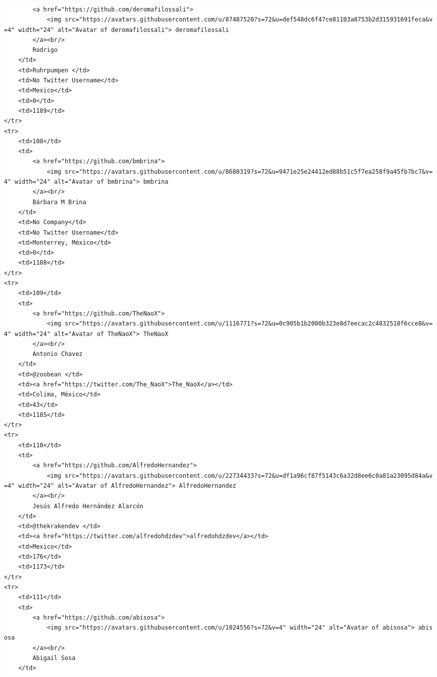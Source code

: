 			<a href="https://github.com/deromafilossali">
				<img src="https://avatars.githubusercontent.com/u/87487520?s=72&u=def548dc6f47ce81103a8753b2d315931691feca&v=4" width="24" alt="Avatar of deromafilossali"> deromafilossali
			</a><br/>
			Rodrigo
		</td>
		<td>Ruhrpumpen </td>
		<td>No Twitter Username</td>
		<td>Mexico</td>
		<td>0</td>
		<td>1189</td>
	</tr>
	<tr>
		<td>108</td>
		<td>
			<a href="https://github.com/bmbrina">
				<img src="https://avatars.githubusercontent.com/u/8680319?s=72&u=9471e25e24412ed88b51c5f7ea258f9a45fb7bc7&v=4" width="24" alt="Avatar of bmbrina"> bmbrina
			</a><br/>
			Bárbara M Brina
		</td>
		<td>No Company</td>
		<td>No Twitter Username</td>
		<td>Monterrey, México</td>
		<td>0</td>
		<td>1188</td>
	</tr>
	<tr>
		<td>109</td>
		<td>
			<a href="https://github.com/TheNaoX">
				<img src="https://avatars.githubusercontent.com/u/1116771?s=72&u=0c905b1b2000b323e8d7eecac2c4832510f6cce8&v=4" width="24" alt="Avatar of TheNaoX"> TheNaoX
			</a><br/>
			Antonio Chavez
		</td>
		<td>@zoobean </td>
		<td><a href="https://twitter.com/The_NaoX">The_NaoX</a></td>
		<td>Colima, México</td>
		<td>43</td>
		<td>1185</td>
	</tr>
	<tr>
		<td>110</td>
		<td>
			<a href="https://github.com/AlfredoHernandez">
				<img src="https://avatars.githubusercontent.com/u/22734433?s=72&u=df1a96cf87f5143c6a32d8ee6c0a81a23095d84a&v=4" width="24" alt="Avatar of AlfredoHernandez"> AlfredoHernandez
			</a><br/>
			Jesús Alfredo Hernández Alarcón
		</td>
		<td>@thekrakendev </td>
		<td><a href="https://twitter.com/alfredohdzdev">alfredohdzdev</a></td>
		<td>Mexico</td>
		<td>176</td>
		<td>1173</td>
	</tr>
	<tr>
		<td>111</td>
		<td>
			<a href="https://github.com/abisosa">
				<img src="https://avatars.githubusercontent.com/u/1024556?s=72&v=4" width="24" alt="Avatar of abisosa"> abisosa
			</a><br/>
			Abigail Sosa
		</td>